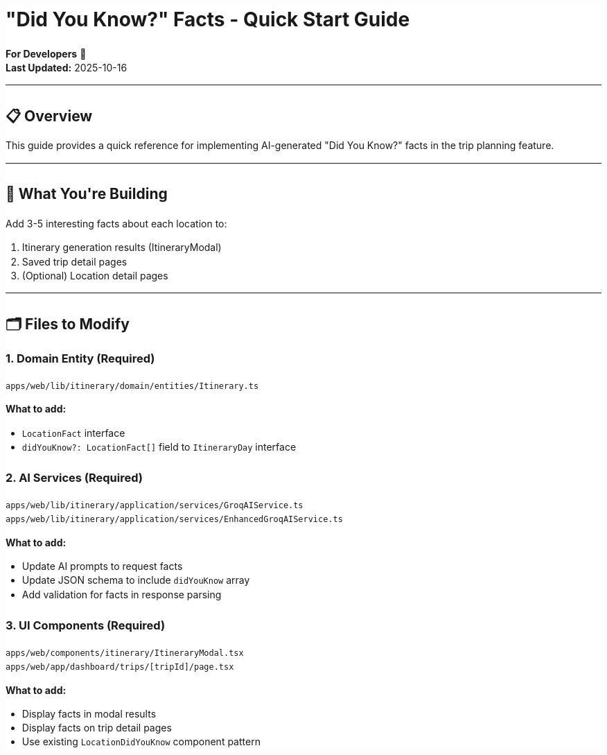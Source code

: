 # "Did You Know?" Facts - Quick Start Guide

**For Developers** 🚀  
**Last Updated:** 2025-10-16

---

## 📋 Overview

This guide provides a quick reference for implementing AI-generated "Did You Know?" facts in the trip planning feature.

---

## 🎯 What You're Building

Add 3-5 interesting facts about each location to:
1. Itinerary generation results (ItineraryModal)
2. Saved trip detail pages
3. (Optional) Location detail pages

---

## 🗂️ Files to Modify

### 1. Domain Entity (Required)
```
apps/web/lib/itinerary/domain/entities/Itinerary.ts
```
**What to add:**
- `LocationFact` interface
- `didYouKnow?: LocationFact[]` field to `ItineraryDay` interface

### 2. AI Services (Required)
```
apps/web/lib/itinerary/application/services/GroqAIService.ts
apps/web/lib/itinerary/application/services/EnhancedGroqAIService.ts
```
**What to add:**
- Update AI prompts to request facts
- Update JSON schema to include `didYouKnow` array
- Add validation for facts in response parsing

### 3. UI Components (Required)
```
apps/web/components/itinerary/ItineraryModal.tsx
apps/web/app/dashboard/trips/[tripId]/page.tsx
```
**What to add:**
- Display facts in modal results
- Display facts on trip detail pages
- Use existing `LocationDidYouKnow` component pattern
